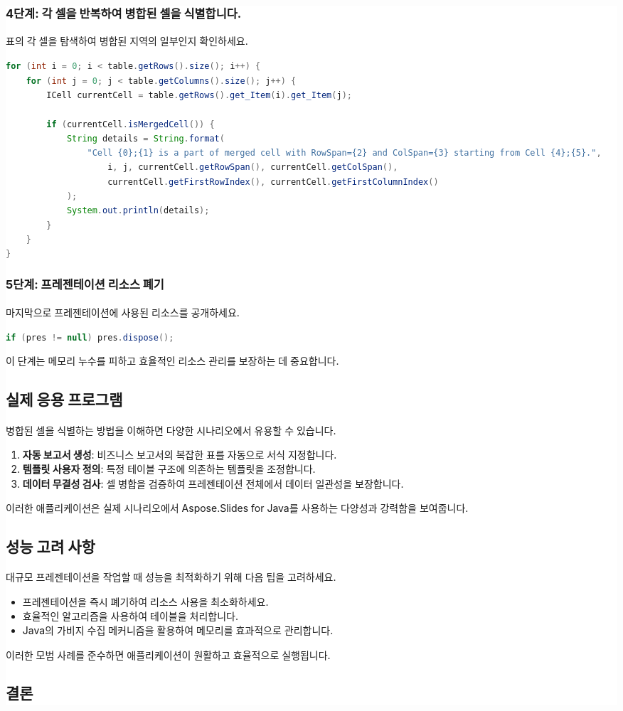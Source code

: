 ### 4단계: 각 셀을 반복하여 병합된 셀을 식별합니다.

표의 각 셀을 탐색하여 병합된 지역의 일부인지 확인하세요.

```java
for (int i = 0; i < table.getRows().size(); i++) {
    for (int j = 0; j < table.getColumns().size(); j++) {
        ICell currentCell = table.getRows().get_Item(i).get_Item(j);
        
        if (currentCell.isMergedCell()) {
            String details = String.format(
                "Cell {0};{1} is a part of merged cell with RowSpan={2} and ColSpan={3} starting from Cell {4};{5}.",
                    i, j, currentCell.getRowSpan(), currentCell.getColSpan(),
                    currentCell.getFirstRowIndex(), currentCell.getFirstColumnIndex()
            );
            System.out.println(details);
        }
    }
}
```

### 5단계: 프레젠테이션 리소스 폐기

마지막으로 프레젠테이션에 사용된 리소스를 공개하세요.

```java
if (pres != null) pres.dispose();
```

이 단계는 메모리 누수를 피하고 효율적인 리소스 관리를 보장하는 데 중요합니다.

## 실제 응용 프로그램

병합된 셀을 식별하는 방법을 이해하면 다양한 시나리오에서 유용할 수 있습니다.

1. **자동 보고서 생성**: 비즈니스 보고서의 복잡한 표를 자동으로 서식 지정합니다.
2. **템플릿 사용자 정의**: 특정 테이블 구조에 의존하는 템플릿을 조정합니다.
3. **데이터 무결성 검사**: 셀 병합을 검증하여 프레젠테이션 전체에서 데이터 일관성을 보장합니다.

이러한 애플리케이션은 실제 시나리오에서 Aspose.Slides for Java를 사용하는 다양성과 강력함을 보여줍니다.

## 성능 고려 사항

대규모 프레젠테이션을 작업할 때 성능을 최적화하기 위해 다음 팁을 고려하세요.

- 프레젠테이션을 즉시 폐기하여 리소스 사용을 최소화하세요.
- 효율적인 알고리즘을 사용하여 테이블을 처리합니다.
- Java의 가비지 수집 메커니즘을 활용하여 메모리를 효과적으로 관리합니다.

이러한 모범 사례를 준수하면 애플리케이션이 원활하고 효율적으로 실행됩니다.

## 결론
